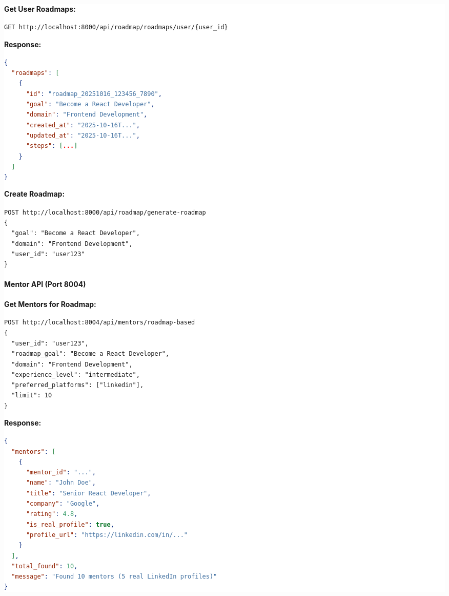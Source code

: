 **Get User Roadmaps:**
```
GET http://localhost:8000/api/roadmap/roadmaps/user/{user_id}
```

**Response:**
```json
{
  "roadmaps": [
    {
      "id": "roadmap_20251016_123456_7890",
      "goal": "Become a React Developer",
      "domain": "Frontend Development",
      "created_at": "2025-10-16T...",
      "updated_at": "2025-10-16T...",
      "steps": [...]
    }
  ]
}
```

**Create Roadmap:**
```
POST http://localhost:8000/api/roadmap/generate-roadmap
{
  "goal": "Become a React Developer",
  "domain": "Frontend Development",
  "user_id": "user123"
}
```

#### Mentor API (Port 8004)

**Get Mentors for Roadmap:**
```
POST http://localhost:8004/api/mentors/roadmap-based
{
  "user_id": "user123",
  "roadmap_goal": "Become a React Developer",
  "domain": "Frontend Development",
  "experience_level": "intermediate",
  "preferred_platforms": ["linkedin"],
  "limit": 10
}
```

**Response:**
```json
{
  "mentors": [
    {
      "mentor_id": "...",
      "name": "John Doe",
      "title": "Senior React Developer",
      "company": "Google",
      "rating": 4.8,
      "is_real_profile": true,
      "profile_url": "https://linkedin.com/in/..."
    }
  ],
  "total_found": 10,
  "message": "Found 10 mentors (5 real LinkedIn profiles)"
}
```
